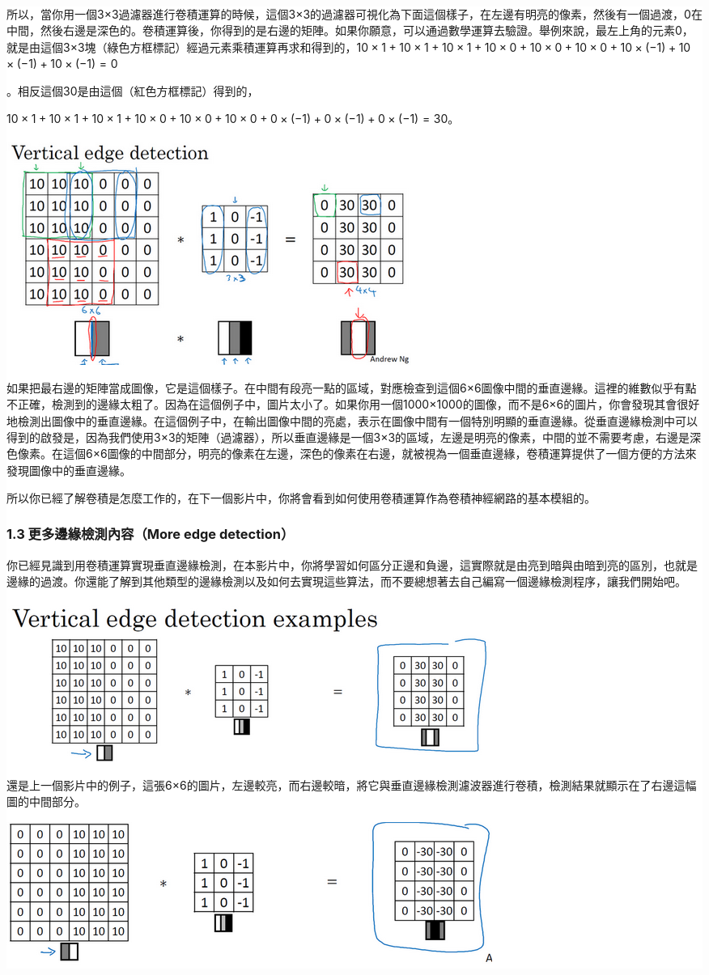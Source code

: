 所以，當你用一個3×3過濾器進行卷積運算的時候，這個3×3的過濾器可視化為下面這個樣子，在左邊有明亮的像素，然後有一個過渡，0在中間，然後右邊是深色的。卷積運算後，你得到的是右邊的矩陣。如果你願意，可以通過數學運算去驗證。舉例來說，最左上角的元素0，就是由這個3×3塊（綠色方框標記）經過元素乘積運算再求和得到的，$10×1+10×1+10×1+10×0+10×0+10×0+10×(-1)+10×(-1)+10×(-1)=0$

。相反這個30是由這個（紅色方框標記）得到的，

$10×1+10×1+10×1+10×0+10×0+10×0+0×(-1)+0×(-1)+ 0×(-1)=30$。

![](../images/0c8b5b8441557b671431d515aefa1e8a.png)

如果把最右邊的矩陣當成圖像，它是這個樣子。在中間有段亮一點的區域，對應檢查到這個6×6圖像中間的垂直邊緣。這裡的維數似乎有點不正確，檢測到的邊緣太粗了。因為在這個例子中，圖片太小了。如果你用一個1000×1000的圖像，而不是6×6的圖片，你會發現其會很好地檢測出圖像中的垂直邊緣。在這個例子中，在輸出圖像中間的亮處，表示在圖像中間有一個特別明顯的垂直邊緣。從垂直邊緣檢測中可以得到的啟發是，因為我們使用3×3的矩陣（過濾器），所以垂直邊緣是一個3×3的區域，左邊是明亮的像素，中間的並不需要考慮，右邊是深色像素。在這個6×6圖像的中間部分，明亮的像素在左邊，深色的像素在右邊，就被視為一個垂直邊緣，卷積運算提供了一個方便的方法來發現圖像中的垂直邊緣。

所以你已經了解卷積是怎麼工作的，在下一個影片中，你將會看到如何使用卷積運算作為卷積神經網路的基本模組的。

### 1.3 更多邊緣檢測內容（More edge detection）

你已經見識到用卷積運算實現垂直邊緣檢測，在本影片中，你將學習如何區分正邊和負邊，這實際就是由亮到暗與由暗到亮的區別，也就是邊緣的過渡。你還能了解到其他類型的邊緣檢測以及如何去實現這些算法，而不要總想著去自己編寫一個邊緣檢測程序，讓我們開始吧。

![](../images/783267536976c27544bbe36ac758a48e.png)

還是上一個影片中的例子，這張6×6的圖片，左邊較亮，而右邊較暗，將它與垂直邊緣檢測濾波器進行卷積，檢測結果就顯示在了右邊這幅圖的中間部分。

![](../images/6a248e5698d1f61ac4ba0238363c4a37.png)
